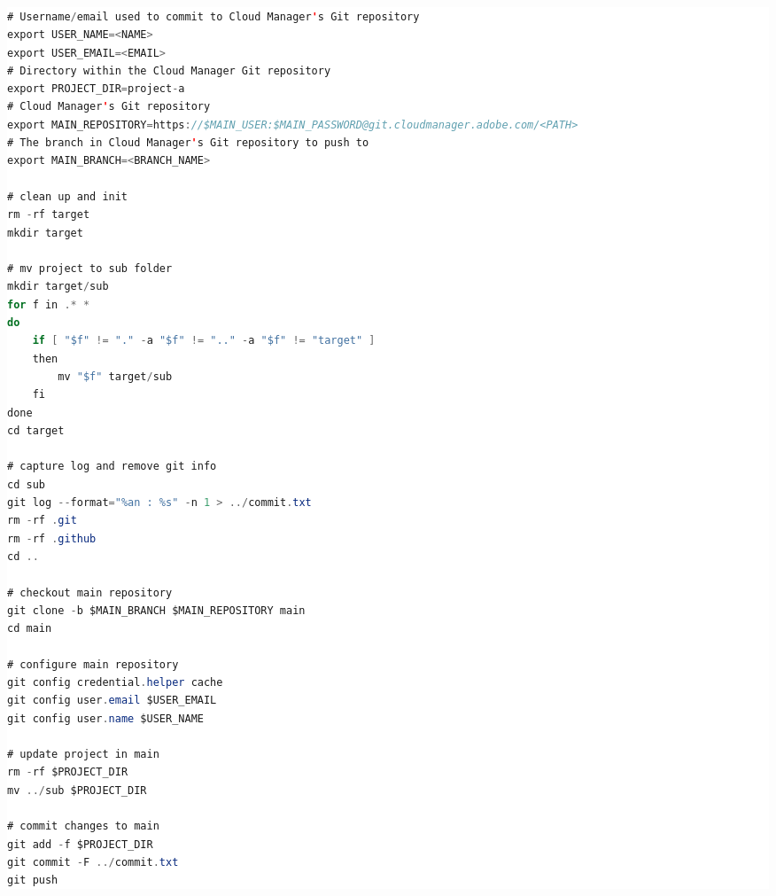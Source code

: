 ```java
# Username/email used to commit to Cloud Manager's Git repository
export USER_NAME=<NAME>
export USER_EMAIL=<EMAIL>
# Directory within the Cloud Manager Git repository
export PROJECT_DIR=project-a
# Cloud Manager's Git repository
export MAIN_REPOSITORY=https://$MAIN_USER:$MAIN_PASSWORD@git.cloudmanager.adobe.com/<PATH>
# The branch in Cloud Manager's Git repository to push to
export MAIN_BRANCH=<BRANCH_NAME>
 
# clean up and init
rm -rf target
mkdir target
 
# mv project to sub folder
mkdir target/sub
for f in .* *
do
    if [ "$f" != "." -a "$f" != ".." -a "$f" != "target" ]
    then
        mv "$f" target/sub
    fi
done
cd target
 
# capture log and remove git info
cd sub
git log --format="%an : %s" -n 1 > ../commit.txt
rm -rf .git
rm -rf .github
cd ..
 
# checkout main repository
git clone -b $MAIN_BRANCH $MAIN_REPOSITORY main
cd main
 
# configure main repository
git config credential.helper cache
git config user.email $USER_EMAIL
git config user.name $USER_NAME
 
# update project in main
rm -rf $PROJECT_DIR
mv ../sub $PROJECT_DIR
 
# commit changes to main
git add -f $PROJECT_DIR
git commit -F ../commit.txt
git push
```
